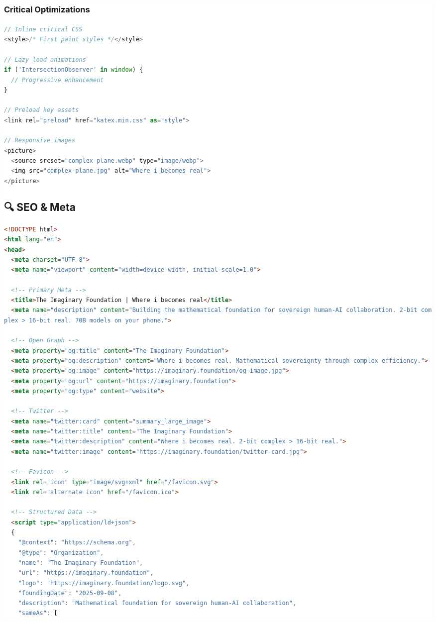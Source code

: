 ### Critical Optimizations
```javascript
// Inline critical CSS
<style>/* First paint styles */</style>

// Lazy load animations
if ('IntersectionObserver' in window) {
  // Progressive enhancement
}

// Preload key assets
<link rel="preload" href="katex.min.css" as="style">

// Responsive images
<picture>
  <source srcset="complex-plane.webp" type="image/webp">
  <img src="complex-plane.jpg" alt="Where i becomes real">
</picture>
```

## 🔍 SEO & Meta

```html
<!DOCTYPE html>
<html lang="en">
<head>
  <meta charset="UTF-8">
  <meta name="viewport" content="width=device-width, initial-scale=1.0">
  
  <!-- Primary Meta -->
  <title>The Imaginary Foundation | Where i becomes real</title>
  <meta name="description" content="Building the mathematical foundation for sovereign human-AI collaboration. 2-bit complex > 16-bit real. 70B models on your phone.">
  
  <!-- Open Graph -->
  <meta property="og:title" content="The Imaginary Foundation">
  <meta property="og:description" content="Where i becomes real. Mathematical sovereignty through complex efficiency.">
  <meta property="og:image" content="https://imaginary.foundation/og-image.jpg">
  <meta property="og:url" content="https://imaginary.foundation">
  <meta property="og:type" content="website">
  
  <!-- Twitter -->
  <meta name="twitter:card" content="summary_large_image">
  <meta name="twitter:title" content="The Imaginary Foundation">
  <meta name="twitter:description" content="Where i becomes real. 2-bit complex > 16-bit real.">
  <meta name="twitter:image" content="https://imaginary.foundation/twitter-card.jpg">
  
  <!-- Favicon -->
  <link rel="icon" type="image/svg+xml" href="/favicon.svg">
  <link rel="alternate icon" href="/favicon.ico">
  
  <!-- Structured Data -->
  <script type="application/ld+json">
  {
    "@context": "https://schema.org",
    "@type": "Organization",
    "name": "The Imaginary Foundation",
    "url": "https://imaginary.foundation",
    "logo": "https://imaginary.foundation/logo.svg",
    "foundingDate": "2025-09-08",
    "description": "Mathematical foundation for sovereign human-AI collaboration",
    "sameAs": [
```